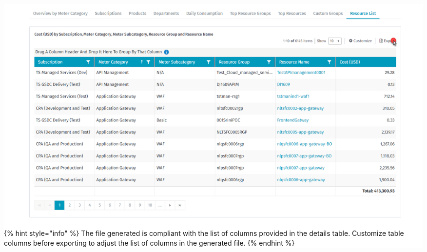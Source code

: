 <figure><img src="../../../.gitbook/assets/image (562).png" alt=""><figcaption></figcaption></figure>

{% hint style="info" %}
The file generated is compliant with the list of columns provided in the details table. Customize table columns before exporting to adjust the list of columns in the generated file.
{% endhint %}
